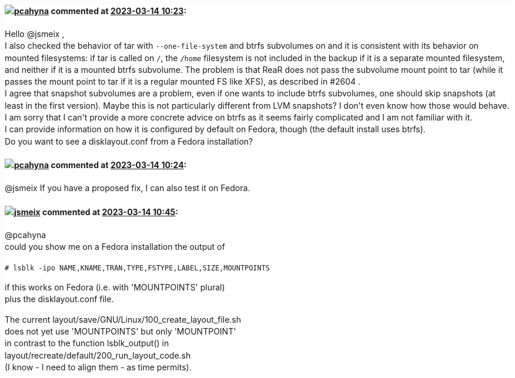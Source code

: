 #### <img src="https://avatars.githubusercontent.com/u/26300485?u=9105d243bc9f7ade463a3e52e8dd13fa67837158&v=4" width="50">[pcahyna](https://github.com/pcahyna) commented at [2023-03-14 10:23](https://github.com/rear/rear/issues/2928#issuecomment-1467816637):

Hello @jsmeix ,  
I also checked the behavior of tar with `--one-file-system` and btrfs
subvolumes on and it is consistent with its behavior on mounted
filesystems: if tar is called on `/`, the `/home` filesystem is not
included in the backup if it is a separate mounted filesystem, and
neither if it is a mounted btrfs subvolume. The problem is that ReaR
does not pass the subvolume mount point to tar (while it passes the
mount point to tar if it is a regular mounted FS like XFS), as described
in \#2604 .  
I agree that snapshot subvolumes are a problem, even if one wants to
include btrfs subvolumes, one should skip snapshots (at least in the
first version). Maybe this is not particularly different from LVM
snapshots? I don't even know how those would behave.  
I am sorry that I can't provide a more concrete advice on btrfs as it
seems fairly complicated and I am not familiar with it.  
I can provide information on how it is configured by default on Fedora,
though (the default install uses btrfs).  
Do you want to see a disklayout.conf from a Fedora installation?

#### <img src="https://avatars.githubusercontent.com/u/26300485?u=9105d243bc9f7ade463a3e52e8dd13fa67837158&v=4" width="50">[pcahyna](https://github.com/pcahyna) commented at [2023-03-14 10:24](https://github.com/rear/rear/issues/2928#issuecomment-1467818504):

@jsmeix If you have a proposed fix, I can also test it on Fedora.

#### <img src="https://avatars.githubusercontent.com/u/1788608?u=925fc54e2ce01551392622446ece427f51e2f0ce&v=4" width="50">[jsmeix](https://github.com/jsmeix) commented at [2023-03-14 10:45](https://github.com/rear/rear/issues/2928#issuecomment-1467853718):

@pcahyna  
could you show me on a Fedora installation the output of

    # lsblk -ipo NAME,KNAME,TRAN,TYPE,FSTYPE,LABEL,SIZE,MOUNTPOINTS

if this works on Fedora (i.e. with 'MOUNTPOINTS' plural)  
plus the disklayout.conf file.

The current layout/save/GNU/Linux/100\_create\_layout\_file.sh  
does not yet use 'MOUNTPOINTS' but only 'MOUNTPOINT'  
in contrast to the function lsblk\_output() in  
layout/recreate/default/200\_run\_layout\_code.sh  
(I know - I need to align them - as time permits).
